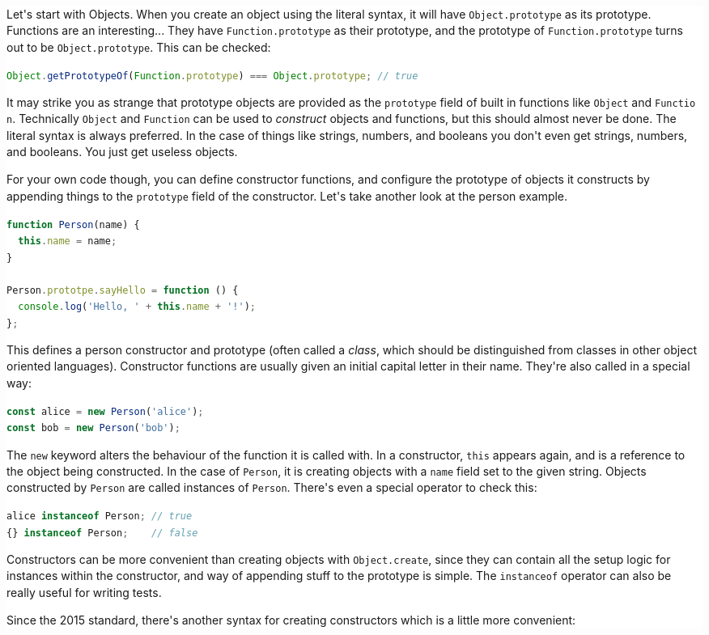 Let's start with Objects. When you create an object using the literal syntax, it
will have `Object.prototype` as its prototype. Functions are an interesting...
They have `Function.prototype` as their prototype, and the prototype of
`Function.prototype` turns out to be `Object.prototype`. This can be checked:

```javascript
Object.getPrototypeOf(Function.prototype) === Object.prototype; // true
```

It may strike you as strange that prototype objects are provided as the
`prototype` field of built in functions like `Object` and `Function`.
Technically `Object` and `Function` can be used to _construct_ objects and
functions, but this should almost never be done. The literal syntax is always
preferred. In the case of things like strings, numbers, and booleans you don't
even get strings, numbers, and booleans. You just get useless objects.

For your own code though, you can define constructor functions, and configure
the prototype of objects it constructs by appending things to the `prototype`
field of the constructor. Let's take another look at the person example.

```javascript
function Person(name) {
  this.name = name;
}

Person.prototpe.sayHello = function () {
  console.log('Hello, ' + this.name + '!');
};
```

This defines a person constructor and prototype (often called a _class_, which
should be distinguished from classes in other object oriented languages).
Constructor functions are usually given an initial capital letter in their name.
They're also called in a special way:

```javascript
const alice = new Person('alice');
const bob = new Person('bob');
```

The `new` keyword alters the behaviour of the function it is called with. In a
constructor, `this` appears again, and is a reference to the object being
constructed. In the case of `Person`, it is creating objects with a `name` field
set to the given string. Objects constructed by `Person` are called instances of
`Person`. There's even a special operator to check this:

```javascript
alice instanceof Person; // true
{} instanceof Person;    // false
```

Constructors can be more convenient than creating objects with `Object.create`,
since they can contain all the setup logic for instances within the constructor,
and way of appending stuff to the prototype is simple. The `instanceof` operator
can also be really useful for writing tests.

Since the 2015 standard, there's another syntax for creating constructors which
is a little more convenient:
